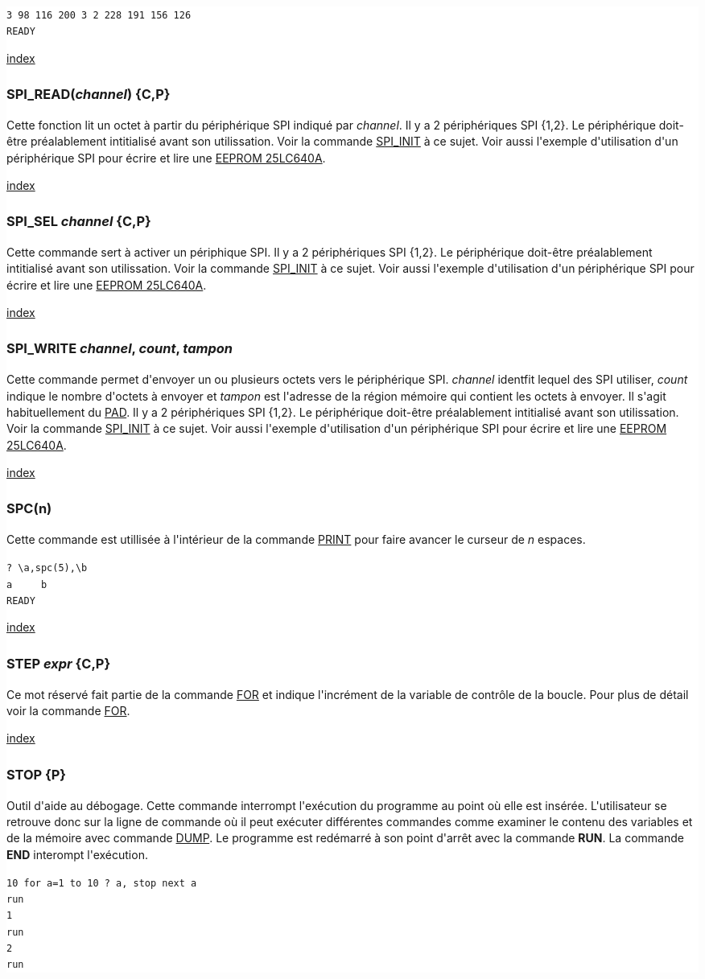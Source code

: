 ```
3 98 116 200 3 2 228 191 156 126 
READY
```

[index](#index)
<a id="spi-read"></a>
### SPI_READ(*channel*)  {C,P} 
Cette fonction lit un octet à partir du périphérique SPI indiqué par *channel*.  Il y a 2 périphériques SPI {1,2}. Le périphérique doit-être préalablement intitialisé avant son utilissation. Voir la commande [SPI_INIT](#spi-init) à ce sujet. Voir aussi l'exemple d'utilisation d'un périphérique SPI pour écrire et lire une [EEPROM 25LC640A](#spi-example).

[index](#index)
<a id="spi-sel"></a>
### SPI_SEL *channel*  {C,P}
Cette commande sert à activer un périphique SPI. Il y a 2 périphériques SPI {1,2}. Le périphérique doit-être préalablement intitialisé avant son utilissation. Voir la commande [SPI_INIT](#spi-init) à ce sujet. Voir aussi l'exemple d'utilisation d'un périphérique SPI pour écrire et lire une [EEPROM 25LC640A](#spi-example).

[index](#index)
<a id="spi-write"></a>
### SPI_WRITE *channel*, *count*, *tampon* 
Cette commande permet d'envoyer un ou plusieurs octets vers le périphérique SPI. *channel* identfit lequel des SPI utiliser, *count* indique le nombre d'octets à envoyer et *tampon* est l'adresse de la région mémoire qui contient les octets à envoyer. Il s'agit habituellement du [PAD](#pad).  Il y a 2 périphériques SPI {1,2}. Le périphérique doit-être préalablement intitialisé avant son utilissation. Voir la commande [SPI_INIT](#spi-init) à ce sujet. Voir aussi l'exemple d'utilisation d'un périphérique SPI pour écrire et lire une [EEPROM 25LC640A](#spi-example).

[index](#index)
<a id="spc"></a>
### SPC(n)  
Cette commande est utillisée à l'intérieur de la commande [PRINT](#print) pour faire avancer le curseur de *n* espaces. 
```
? \a,spc(5),\b
a     b
READY
```

[index](#index)
<a id="step"></a>
### STEP *expr* {C,P}
Ce mot réservé fait partie de la commande [FOR](#for) et indique l'incrément de la variable de contrôle de la boucle. Pour plus de détail voir la commande [FOR](#for). 

[index](#index)
<a id="stop"></a>
### STOP {P}
Outil d'aide au débogage. Cette commande interrompt l'exécution du programme au point où elle est insérée. L'utilisateur se retrouve donc sur la ligne de commande où il peut exécuter différentes commandes comme examiner le contenu des variables et de la mémoire avec commande [DUMP](#dump). Le programme est redémarré à son point d'arrêt avec la commande **RUN**.  La commande **END** interompt l'exécution.
```
10 for a=1 to 10 ? a, stop next a
run
1 
run
2 
run
```